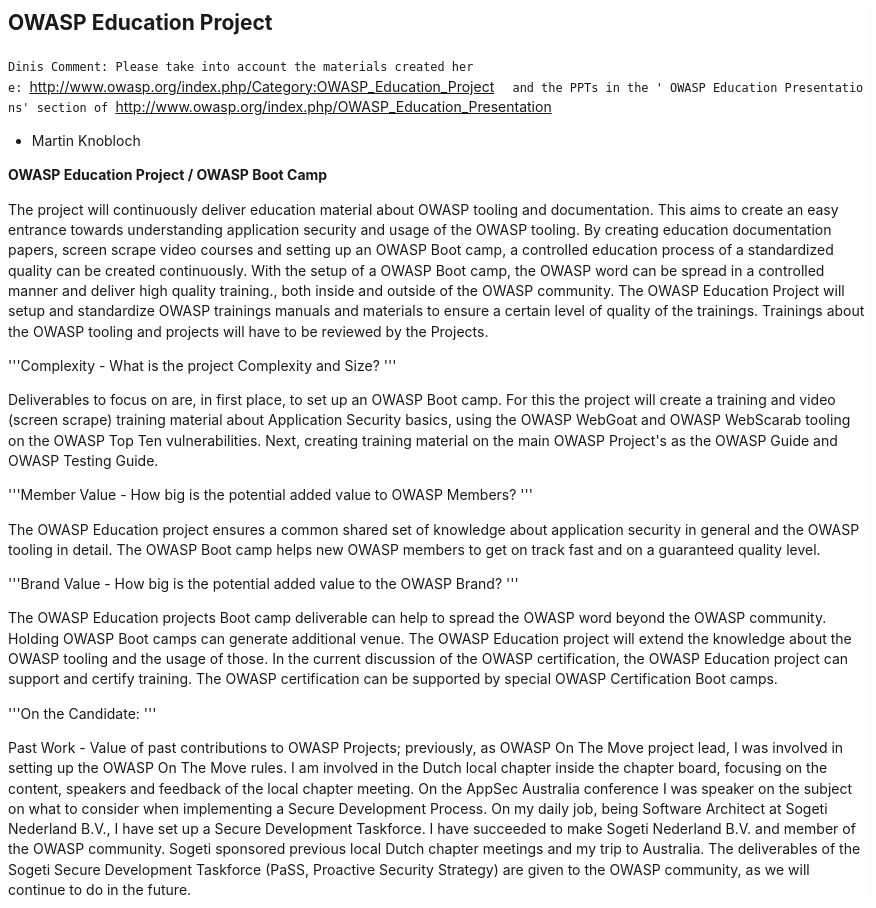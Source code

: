 ## OWASP Education Project

`Dinis Comment: Please take into account the materials created here: `<http://www.owasp.org/index.php/Category:OWASP_Education_Project>` `
` and the PPTs in the ' OWASP Education Presentations' section of `<http://www.owasp.org/index.php/OWASP_Education_Presentation>

  - Martin Knobloch

**OWASP Education Project / OWASP Boot Camp**

The project will continuously deliver education material about OWASP
tooling and documentation. This aims to create an easy entrance towards
understanding application security and usage of the OWASP tooling. By
creating education documentation papers, screen scrape video courses and
setting up an OWASP Boot camp, a controlled education process of a
standardized quality can be created continuously. With the setup of a
OWASP Boot camp, the OWASP word can be spread in a controlled manner and
deliver high quality training., both inside and outside of the OWASP
community. The OWASP Education Project will setup and standardize OWASP
trainings manuals and materials to ensure a certain level of quality of
the trainings. Trainings about the OWASP tooling and projects will have
to be reviewed by the Projects.

'''Complexity - What is the project Complexity and Size? '''

Deliverables to focus on are, in first place, to set up an OWASP Boot
camp. For this the project will create a training and video (screen
scrape) training material about Application Security basics, using the
OWASP WebGoat and OWASP WebScarab tooling on the OWASP Top Ten
vulnerabilities. Next, creating training material on the main OWASP
Project's as the OWASP Guide and OWASP Testing Guide.

'''Member Value - How big is the potential added value to OWASP Members?
'''

The OWASP Education project ensures a common shared set of knowledge
about application security in general and the OWASP tooling in detail.
The OWASP Boot camp helps new OWASP members to get on track fast and on
a guaranteed quality level.

'''Brand Value - How big is the potential added value to the OWASP
Brand? '''

The OWASP Education projects Boot camp deliverable can help to spread
the OWASP word beyond the OWASP community. Holding OWASP Boot camps can
generate additional venue. The OWASP Education project will extend the
knowledge about the OWASP tooling and the usage of those. In the current
discussion of the OWASP certification, the OWASP Education project can
support and certify training. The OWASP certification can be supported
by special OWASP Certification Boot camps.

'''On the Candidate: '''

Past Work - Value of past contributions to OWASP Projects; previously,
as OWASP On The Move project lead, I was involved in setting up the
OWASP On The Move rules. I am involved in the Dutch local chapter inside
the chapter board, focusing on the content, speakers and feedback of the
local chapter meeting. On the AppSec Australia conference I was speaker
on the subject on what to consider when implementing a Secure
Development Process. On my daily job, being Software Architect at Sogeti
Nederland B.V., I have set up a Secure Development Taskforce. I have
succeeded to make Sogeti Nederland B.V. and member of the OWASP
community. Sogeti sponsored previous local Dutch chapter meetings and my
trip to Australia. The deliverables of the Sogeti Secure Development
Taskforce (PaSS, Proactive Security Strategy) are given to the OWASP
community, as we will continue to do in the future.

